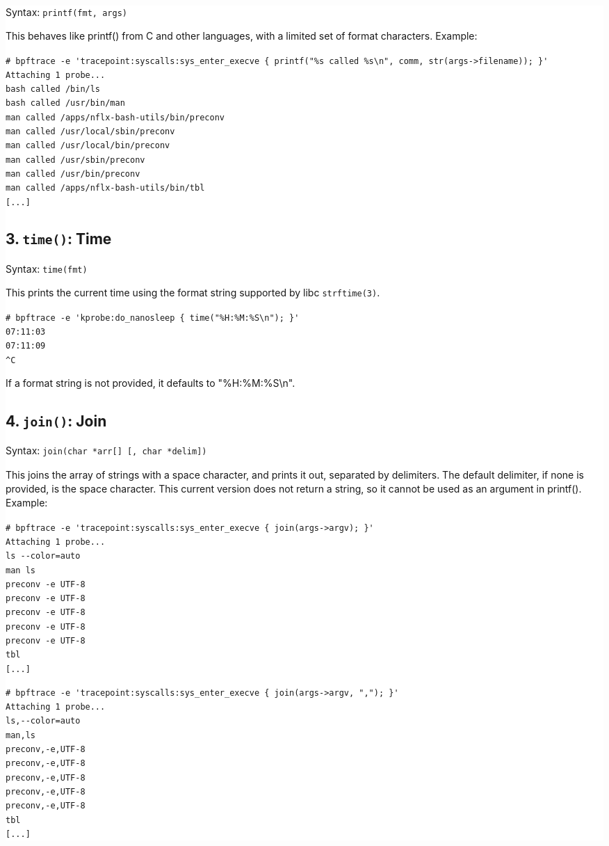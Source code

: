 Syntax: `printf(fmt, args)`

This behaves like printf() from C and other languages, with a limited set of format characters. Example:

```
# bpftrace -e 'tracepoint:syscalls:sys_enter_execve { printf("%s called %s\n", comm, str(args->filename)); }'
Attaching 1 probe...
bash called /bin/ls
bash called /usr/bin/man
man called /apps/nflx-bash-utils/bin/preconv
man called /usr/local/sbin/preconv
man called /usr/local/bin/preconv
man called /usr/sbin/preconv
man called /usr/bin/preconv
man called /apps/nflx-bash-utils/bin/tbl
[...]
```

## 3. `time()`: Time

Syntax: `time(fmt)`

This prints the current time using the format string supported by libc `strftime(3)`.

```
# bpftrace -e 'kprobe:do_nanosleep { time("%H:%M:%S\n"); }'
07:11:03
07:11:09
^C
```

If a format string is not provided, it defaults to "%H:%M:%S\n".

## 4. `join()`: Join

Syntax: `join(char *arr[] [, char *delim])`

This joins the array of strings with a space character, and prints it out, separated by delimiters.
The default delimiter, if none is provided, is the space character. This current version does not
return a string, so it cannot be used as an argument in printf(). Example:

```
# bpftrace -e 'tracepoint:syscalls:sys_enter_execve { join(args->argv); }'
Attaching 1 probe...
ls --color=auto
man ls
preconv -e UTF-8
preconv -e UTF-8
preconv -e UTF-8
preconv -e UTF-8
preconv -e UTF-8
tbl
[...]
```
```
# bpftrace -e 'tracepoint:syscalls:sys_enter_execve { join(args->argv, ","); }'
Attaching 1 probe...
ls,--color=auto
man,ls
preconv,-e,UTF-8
preconv,-e,UTF-8
preconv,-e,UTF-8
preconv,-e,UTF-8
preconv,-e,UTF-8
tbl
[...]
```